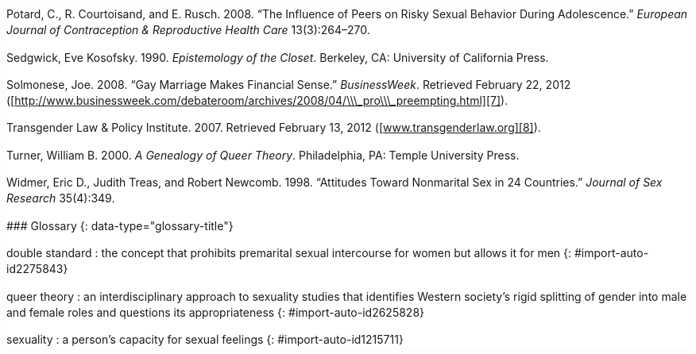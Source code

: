 Potard, C., R. Courtoisand, and E. Rusch. 2008. “The Influence of Peers on Risky Sexual Behavior During Adolescence.” *European Journal of Contraception &amp; Reproductive Health Care* 13(3):264–270.

Sedgwick, Eve Kosofsky. 1990. *Epistemology of the Closet*. Berkeley, CA: University of California Press.

Solmonese, Joe. 2008. “Gay Marriage Makes Financial Sense.” *BusinessWeek*. Retrieved February 22, 2012 ([http://www.businessweek.com/debateroom/archives/2008/04/\\\_pro\\\_preempting.html][7]).

Transgender Law &amp; Policy Institute. 2007. Retrieved February 13, 2012 ([www.transgenderlaw.org][8]).

Turner, William B. 2000. *A Genealogy of Queer Theory*. Philadelphia, PA: Temple University Press.

Widmer, Eric D., Judith Treas, and Robert Newcomb. 1998. “Attitudes Toward Nonmarital Sex in 24 Countries.” *Journal of Sex Research* 35(4):349.

<div data-type="glossary" markdown="1">
### Glossary
{: data-type="glossary-title"}

double standard
: the concept that prohibits premarital sexual intercourse for women but allows it for men
{: #import-auto-id2275843}

queer theory
: an interdisciplinary approach to sexuality studies that identifies Western society’s rigid splitting of gender into male and female roles and questions its appropriateness
{: #import-auto-id2625828}

sexuality
: a person’s capacity for sexual feelings
{: #import-auto-id1215711}

</div>



[1]: http://openstaxcollege.org/l/journal_of_sex_research
[2]: http://www.apa.org/topics/sexuality/orientation.aspx
[3]: http://www.cdc.gov/lgbthealth/youth.htm
[4]: http://www.usnews.com/usnews/news/articles/070318/26sex.htm
[5]: http://www.npr.org/templates/story/story.php?storyId=1622610
[6]: http://www.cdc.gov/nchs/nsfg/key_statistics/a.htm
[7]: http://www.businessweek.com/debateroom/archives/2008/04/_pro_preempting.html
[8]: http://www.transgenderlaw.org/
